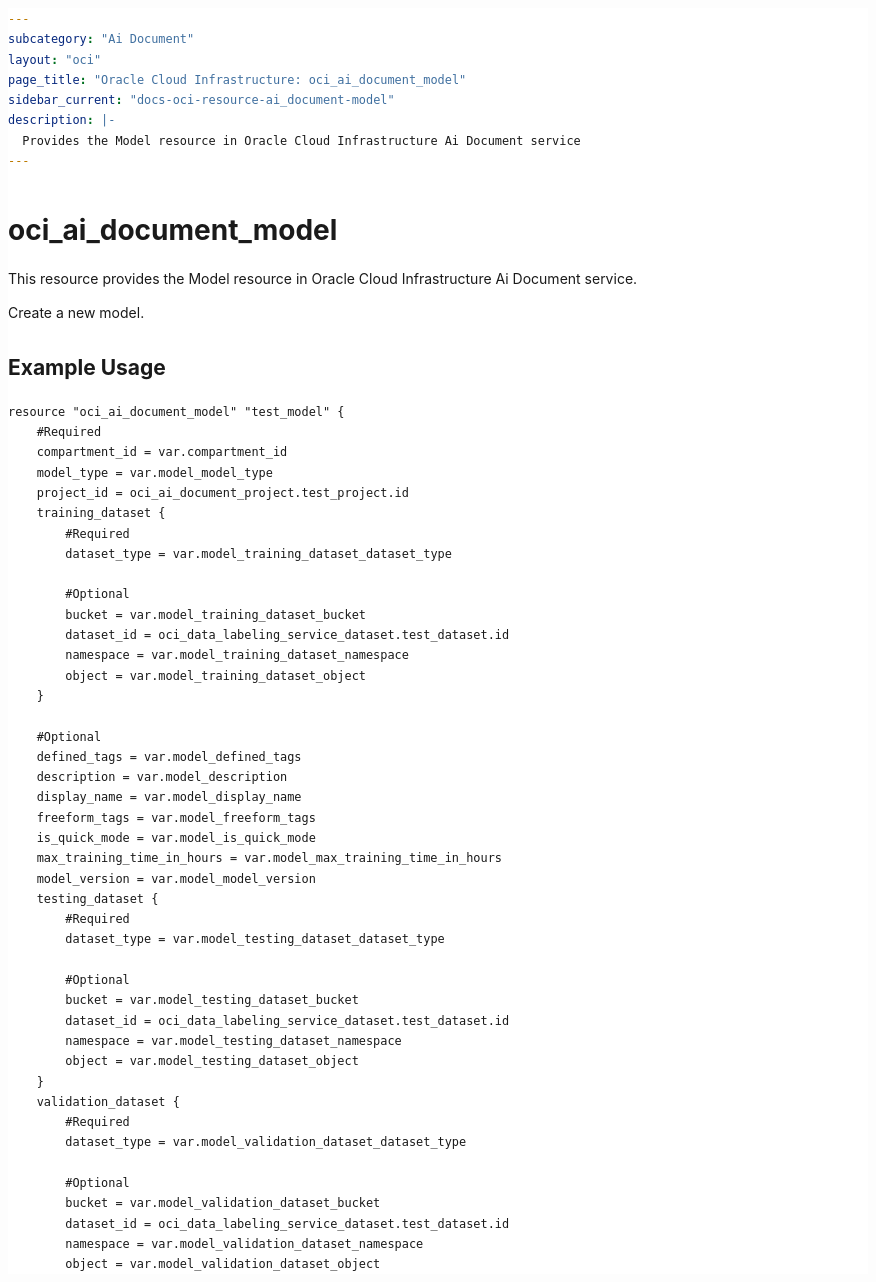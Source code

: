 ```yaml
---
subcategory: "Ai Document"
layout: "oci"
page_title: "Oracle Cloud Infrastructure: oci_ai_document_model"
sidebar_current: "docs-oci-resource-ai_document-model"
description: |-
  Provides the Model resource in Oracle Cloud Infrastructure Ai Document service
---
```


# oci_ai_document_model
This resource provides the Model resource in Oracle Cloud Infrastructure Ai Document service.

Create a new model.


## Example Usage

```hcl
resource "oci_ai_document_model" "test_model" {
	#Required
	compartment_id = var.compartment_id
	model_type = var.model_model_type
	project_id = oci_ai_document_project.test_project.id
	training_dataset {
		#Required
		dataset_type = var.model_training_dataset_dataset_type

		#Optional
		bucket = var.model_training_dataset_bucket
		dataset_id = oci_data_labeling_service_dataset.test_dataset.id
		namespace = var.model_training_dataset_namespace
		object = var.model_training_dataset_object
	}

	#Optional
	defined_tags = var.model_defined_tags
	description = var.model_description
	display_name = var.model_display_name
	freeform_tags = var.model_freeform_tags
	is_quick_mode = var.model_is_quick_mode
	max_training_time_in_hours = var.model_max_training_time_in_hours
	model_version = var.model_model_version
	testing_dataset {
		#Required
		dataset_type = var.model_testing_dataset_dataset_type

		#Optional
		bucket = var.model_testing_dataset_bucket
		dataset_id = oci_data_labeling_service_dataset.test_dataset.id
		namespace = var.model_testing_dataset_namespace
		object = var.model_testing_dataset_object
	}
	validation_dataset {
		#Required
		dataset_type = var.model_validation_dataset_dataset_type

		#Optional
		bucket = var.model_validation_dataset_bucket
		dataset_id = oci_data_labeling_service_dataset.test_dataset.id
		namespace = var.model_validation_dataset_namespace
		object = var.model_validation_dataset_object
```